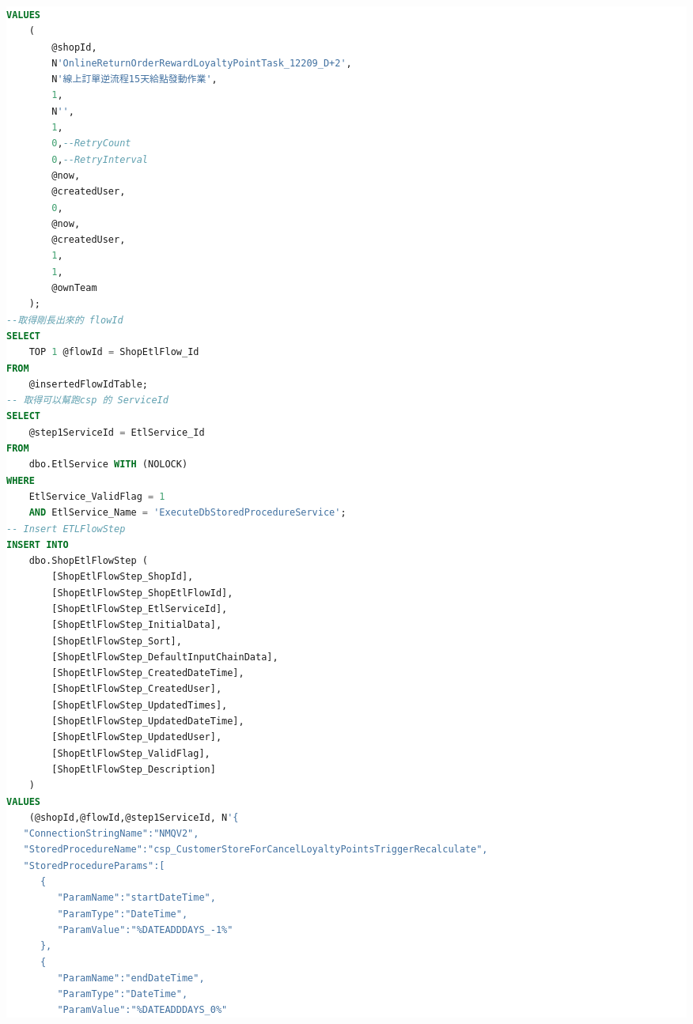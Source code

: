 ```sql
VALUES
    (
        @shopId,
        N'OnlineReturnOrderRewardLoyaltyPointTask_12209_D+2',
        N'線上訂單逆流程15天給點發動作業',
        1,
        N'',
        1,
        0,--RetryCount
        0,--RetryInterval
        @now,
        @createdUser,
        0,
        @now,
        @createdUser,
        1,
        1,
        @ownTeam
    );
--取得剛長出來的 flowId
SELECT
    TOP 1 @flowId = ShopEtlFlow_Id
FROM
    @insertedFlowIdTable;
-- 取得可以幫跑csp 的 ServiceId
SELECT
    @step1ServiceId = EtlService_Id
FROM
    dbo.EtlService WITH (NOLOCK)
WHERE
    EtlService_ValidFlag = 1
    AND EtlService_Name = 'ExecuteDbStoredProcedureService';
-- Insert ETLFlowStep
INSERT INTO
    dbo.ShopEtlFlowStep (
        [ShopEtlFlowStep_ShopId],
        [ShopEtlFlowStep_ShopEtlFlowId],
        [ShopEtlFlowStep_EtlServiceId],
        [ShopEtlFlowStep_InitialData],
        [ShopEtlFlowStep_Sort],
        [ShopEtlFlowStep_DefaultInputChainData],
        [ShopEtlFlowStep_CreatedDateTime],
        [ShopEtlFlowStep_CreatedUser],
        [ShopEtlFlowStep_UpdatedTimes],
        [ShopEtlFlowStep_UpdatedDateTime],
        [ShopEtlFlowStep_UpdatedUser],
        [ShopEtlFlowStep_ValidFlag],
        [ShopEtlFlowStep_Description]
    )
VALUES
    (@shopId,@flowId,@step1ServiceId, N'{
   "ConnectionStringName":"NMQV2",
   "StoredProcedureName":"csp_CustomerStoreForCancelLoyaltyPointsTriggerRecalculate",
   "StoredProcedureParams":[
      {
         "ParamName":"startDateTime",
         "ParamType":"DateTime",
         "ParamValue":"%DATEADDDAYS_-1%"
      },
      {
         "ParamName":"endDateTime",
         "ParamType":"DateTime",
         "ParamValue":"%DATEADDDAYS_0%"
```